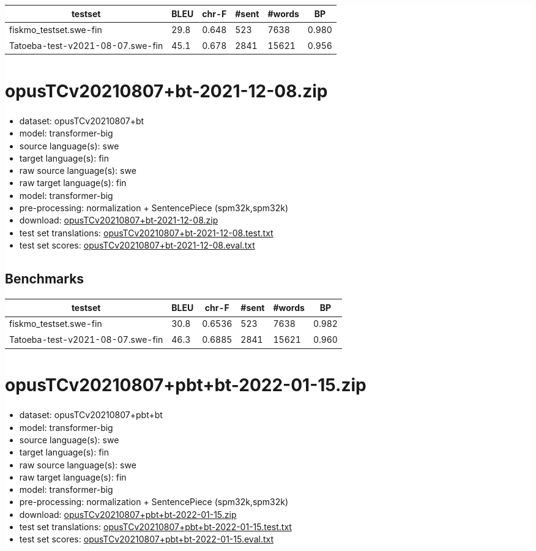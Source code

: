 | testset | BLEU  | chr-F | #sent | #words | BP |
|---------|-------|-------|-------|--------|----|
| fiskmo_testset.swe-fin 	| 29.8 	| 0.648 	| 523 	| 7638 	| 0.980 |
| Tatoeba-test-v2021-08-07.swe-fin 	| 45.1 	| 0.678 	| 2841 	| 15621 	| 0.956 |






# opusTCv20210807+bt-2021-12-08.zip

* dataset: opusTCv20210807+bt
* model: transformer-big
* source language(s): swe
* target language(s): fin
* raw source language(s): swe
* raw target language(s): fin
* model: transformer-big
* pre-processing: normalization + SentencePiece (spm32k,spm32k)
* download: [opusTCv20210807+bt-2021-12-08.zip](https://object.pouta.csc.fi/Tatoeba-MT-models/swe-fin/opusTCv20210807+bt-2021-12-08.zip)
* test set translations: [opusTCv20210807+bt-2021-12-08.test.txt](https://object.pouta.csc.fi/Tatoeba-MT-models/swe-fin/opusTCv20210807+bt-2021-12-08.test.txt)
* test set scores: [opusTCv20210807+bt-2021-12-08.eval.txt](https://object.pouta.csc.fi/Tatoeba-MT-models/swe-fin/opusTCv20210807+bt-2021-12-08.eval.txt)

## Benchmarks

| testset | BLEU  | chr-F | #sent | #words | BP |
|---------|-------|-------|-------|--------|----|
| fiskmo_testset.swe-fin 	| 30.8 	| 0.6536 	| 523 	| 7638 	| 0.982 |
| Tatoeba-test-v2021-08-07.swe-fin 	| 46.3 	| 0.6885 	| 2841 	| 15621 	| 0.960 |






# opusTCv20210807+pbt+bt-2022-01-15.zip

* dataset: opusTCv20210807+pbt+bt
* model: transformer-big
* source language(s): swe
* target language(s): fin
* raw source language(s): swe
* raw target language(s): fin
* model: transformer-big
* pre-processing: normalization + SentencePiece (spm32k,spm32k)
* download: [opusTCv20210807+pbt+bt-2022-01-15.zip](https://object.pouta.csc.fi/OPUS-MT-dev/swe-fin/opusTCv20210807+pbt+bt-2022-01-15.zip)
* test set translations: [opusTCv20210807+pbt+bt-2022-01-15.test.txt](https://object.pouta.csc.fi/OPUS-MT-dev/swe-fin/opusTCv20210807+pbt+bt-2022-01-15.test.txt)
* test set scores: [opusTCv20210807+pbt+bt-2022-01-15.eval.txt](https://object.pouta.csc.fi/OPUS-MT-dev/swe-fin/opusTCv20210807+pbt+bt-2022-01-15.eval.txt)
